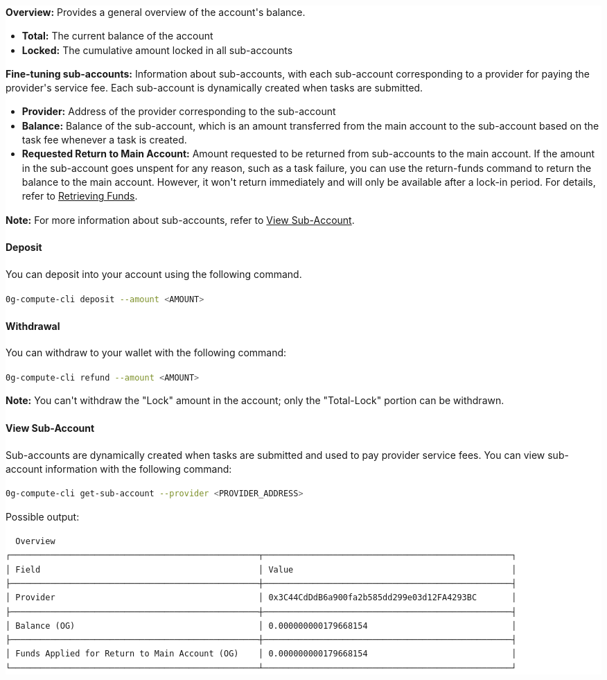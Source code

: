 **Overview:** Provides a general overview of the account's balance.

- **Total:** The current balance of the account
- **Locked:** The cumulative amount locked in all sub-accounts

**Fine-tuning sub-accounts:** Information about sub-accounts, with each sub-account corresponding to a provider for paying the provider's service fee. Each sub-account is dynamically created when tasks are submitted.

- **Provider:** Address of the provider corresponding to the sub-account
- **Balance:** Balance of the sub-account, which is an amount transferred from the main account to the sub-account based on the task fee whenever a task is created.
- **Requested Return to Main Account:** Amount requested to be returned from sub-accounts to the main account. If the amount in the sub-account goes unspent for any reason, such as a task failure, you can use the return-funds command to return the balance to the main account. However, it won't return immediately and will only be available after a lock-in period. For details, refer to [Retrieving Funds](#retrieve-funds).

**Note:** For more information about sub-accounts, refer to [View Sub-Account](#view-sub-account).

#### Deposit

You can deposit into your account using the following command.

```bash
0g-compute-cli deposit --amount <AMOUNT>
```

#### Withdrawal

You can withdraw to your wallet with the following command:

```bash
0g-compute-cli refund --amount <AMOUNT>
```

**Note:** You can't withdraw the "Lock" amount in the account; only the "Total-Lock" portion can be withdrawn.

#### View Sub-Account

Sub-accounts are dynamically created when tasks are submitted and used to pay provider service fees. You can view sub-account information with the following command:

```bash
0g-compute-cli get-sub-account --provider <PROVIDER_ADDRESS>
```

Possible output:

```
  Overview
┌──────────────────────────────────────────────────┬──────────────────────────────────────────────────┐
│ Field                                            │ Value                                            │
├──────────────────────────────────────────────────┼──────────────────────────────────────────────────┤
│ Provider                                         │ 0x3C44CdDdB6a900fa2b585dd299e03d12FA4293BC       │
├──────────────────────────────────────────────────┼──────────────────────────────────────────────────┤
│ Balance (OG)                                     │ 0.000000000179668154                             │
├──────────────────────────────────────────────────┼──────────────────────────────────────────────────┤
│ Funds Applied for Return to Main Account (OG)    │ 0.000000000179668154                             │
└──────────────────────────────────────────────────┴──────────────────────────────────────────────────┘

```